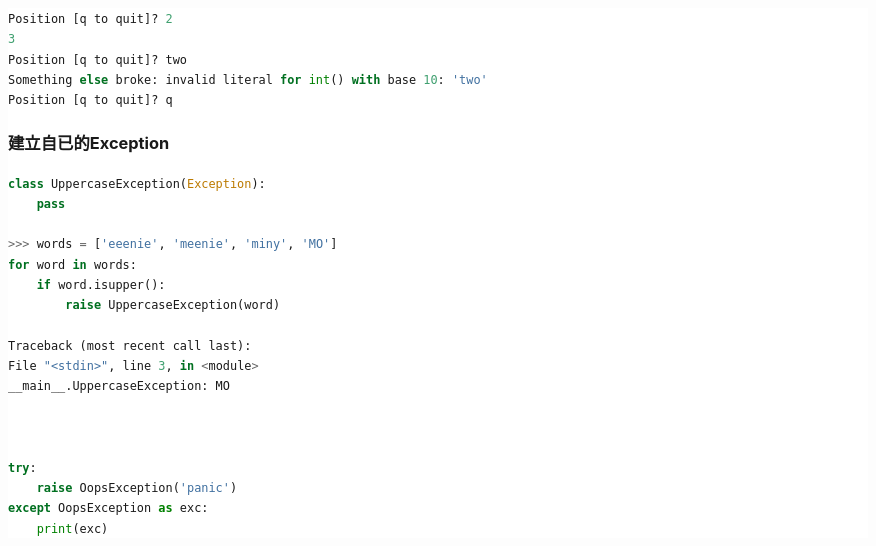 ```python
Position [q to quit]? 2
3
Position [q to quit]? two
Something else broke: invalid literal for int() with base 10: 'two'
Position [q to quit]? q
```

### 建立自已的Exception

```python
class UppercaseException(Exception): 
	pass

>>> words = ['eeenie', 'meenie', 'miny', 'MO'] 
for word in words:
	if word.isupper():
		raise UppercaseException(word)
	
Traceback (most recent call last):
File "<stdin>", line 3, in <module>
__main__.UppercaseException: MO



try:
	raise OopsException('panic')
except OopsException as exc:
	print(exc)


```



